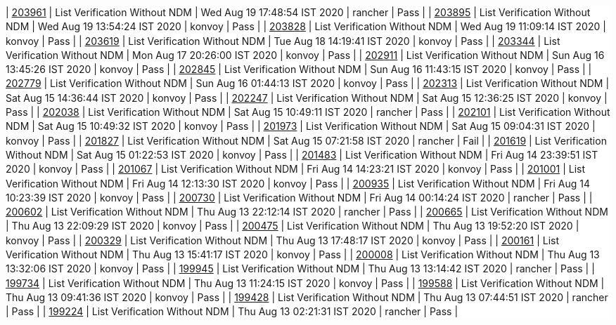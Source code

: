 |     <a href= "https://gitlab.mayadata.io/oep/oep-e2e-rancher/-/jobs/203961">203961</a>           |  List Verification Without NDM           | Wed Aug 19 17:48:54 IST 2020  | rancher | Pass |
|     <a href= "https://gitlab.mayadata.io/oep/oep-e2e-konvoy/-/jobs/203895">203895</a>           |  List Verification Without NDM           | Wed Aug 19 13:54:24 IST 2020  | konvoy | Pass |
|     <a href= "https://gitlab.mayadata.io/oep/oep-e2e-konvoy/-/jobs/203828">203828</a>           |  List Verification Without NDM           | Wed Aug 19 11:09:14 IST 2020  | konvoy | Pass |
|     <a href= "https://gitlab.mayadata.io/oep/oep-e2e-konvoy/-/jobs/203619">203619</a>           |  List Verification Without NDM           | Tue Aug 18 14:19:41 IST 2020  | konvoy | Pass |
|     <a href= "https://gitlab.mayadata.io/oep/oep-e2e-konvoy/-/jobs/203344">203344</a>           |  List Verification Without NDM           | Mon Aug 17 20:26:00 IST 2020  | konvoy | Pass |
|     <a href= "https://gitlab.mayadata.io/oep/oep-e2e-konvoy/-/jobs/202911">202911</a>           |  List Verification Without NDM           | Sun Aug 16 13:45:26 IST 2020  | konvoy | Pass |
|     <a href= "https://gitlab.mayadata.io/oep/oep-e2e-konvoy/-/jobs/202845">202845</a>           |  List Verification Without NDM           | Sun Aug 16 11:43:15 IST 2020  | konvoy | Pass |
|     <a href= "https://gitlab.mayadata.io/oep/oep-e2e-konvoy/-/jobs/202779">202779</a>           |  List Verification Without NDM           | Sun Aug 16 01:44:13 IST 2020  | konvoy | Pass |
|     <a href= "https://gitlab.mayadata.io/oep/oep-e2e-konvoy/-/jobs/202313">202313</a>           |  List Verification Without NDM           | Sat Aug 15 14:36:44 IST 2020  | konvoy | Pass |
|     <a href= "https://gitlab.mayadata.io/oep/oep-e2e-konvoy/-/jobs/202247">202247</a>           |  List Verification Without NDM           | Sat Aug 15 12:36:25 IST 2020  | konvoy | Pass |
|     <a href= "https://gitlab.mayadata.io/oep/oep-e2e-rancher/-/jobs/202038">202038</a>           |  List Verification Without NDM           | Sat Aug 15 10:49:11 IST 2020  | rancher | Pass |
|     <a href= "https://gitlab.mayadata.io/oep/oep-e2e-konvoy/-/jobs/202101">202101</a>           |  List Verification Without NDM           | Sat Aug 15 10:49:32 IST 2020  | konvoy | Pass |
|     <a href= "https://gitlab.mayadata.io/oep/oep-e2e-konvoy/-/jobs/201973">201973</a>           |  List Verification Without NDM           | Sat Aug 15 09:04:31 IST 2020  | konvoy | Pass |
|     <a href= "https://gitlab.mayadata.io/oep/oep-e2e-rancher/-/jobs/201827">201827</a>           |  List Verification Without NDM           | Sat Aug 15 07:21:58 IST 2020  | rancher | Fail |
|     <a href= "https://gitlab.mayadata.io/oep/oep-e2e-konvoy/-/jobs/201619">201619</a>           |  List Verification Without NDM           | Sat Aug 15 01:22:53 IST 2020  | konvoy | Pass |
|     <a href= "https://gitlab.mayadata.io/oep/oep-e2e-konvoy/-/jobs/201483">201483</a>           |  List Verification Without NDM           | Fri Aug 14 23:39:51 IST 2020  | konvoy | Pass |
|     <a href= "https://gitlab.mayadata.io/oep/oep-e2e-konvoy/-/jobs/201067">201067</a>           |  List Verification Without NDM           | Fri Aug 14 14:23:21 IST 2020  | konvoy | Pass |
|     <a href= "https://gitlab.mayadata.io/oep/oep-e2e-konvoy/-/jobs/201001">201001</a>           |  List Verification Without NDM           | Fri Aug 14 12:13:30 IST 2020  | konvoy | Pass |
|     <a href= "https://gitlab.mayadata.io/oep/oep-e2e-konvoy/-/jobs/200935">200935</a>           |  List Verification Without NDM           | Fri Aug 14 10:23:39 IST 2020  | konvoy | Pass |
|     <a href= "https://gitlab.mayadata.io/oep/oep-e2e-rancher/-/jobs/200730">200730</a>           |  List Verification Without NDM           | Fri Aug 14 00:14:24 IST 2020  | rancher | Pass |
|     <a href= "https://gitlab.mayadata.io/oep/oep-e2e-rancher/-/jobs/200602">200602</a>           |  List Verification Without NDM           | Thu Aug 13 22:12:14 IST 2020  | rancher | Pass |
|     <a href= "https://gitlab.mayadata.io/oep/oep-e2e-konvoy/-/jobs/200665">200665</a>           |  List Verification Without NDM           | Thu Aug 13 22:09:29 IST 2020  | konvoy | Pass |
|     <a href= "https://gitlab.mayadata.io/oep/oep-e2e-konvoy/-/jobs/200475">200475</a>           |  List Verification Without NDM           | Thu Aug 13 19:52:20 IST 2020  | konvoy | Pass |
|     <a href= "https://gitlab.mayadata.io/oep/oep-e2e-konvoy/-/jobs/200329">200329</a>           |  List Verification Without NDM           | Thu Aug 13 17:48:17 IST 2020  | konvoy | Pass |
|     <a href= "https://gitlab.mayadata.io/oep/oep-e2e-konvoy/-/jobs/200161">200161</a>           |  List Verification Without NDM           | Thu Aug 13 15:41:17 IST 2020  | konvoy | Pass |
|     <a href= "https://gitlab.mayadata.io/oep/oep-e2e-konvoy/-/jobs/200008">200008</a>           |  List Verification Without NDM           | Thu Aug 13 13:32:06 IST 2020  | konvoy | Pass |
|     <a href= "https://gitlab.mayadata.io/oep/oep-e2e-rancher/-/jobs/199945">199945</a>           |  List Verification Without NDM           | Thu Aug 13 13:14:42 IST 2020  | rancher | Pass |
|     <a href= "https://gitlab.mayadata.io/oep/oep-e2e-konvoy/-/jobs/199734">199734</a>           |  List Verification Without NDM           | Thu Aug 13 11:24:15 IST 2020  | konvoy | Pass |
|     <a href= "https://gitlab.mayadata.io/oep/oep-e2e-konvoy/-/jobs/199588">199588</a>           |  List Verification Without NDM           | Thu Aug 13 09:41:36 IST 2020  | konvoy | Pass |
|     <a href= "https://gitlab.mayadata.io/oep/oep-e2e-rancher/-/jobs/199428">199428</a>           |  List Verification Without NDM           | Thu Aug 13 07:44:51 IST 2020  | rancher | Pass |
|     <a href= "https://gitlab.mayadata.io/oep/oep-e2e-rancher/-/jobs/199224">199224</a>           |  List Verification Without NDM           | Thu Aug 13 02:21:31 IST 2020  | rancher | Pass |